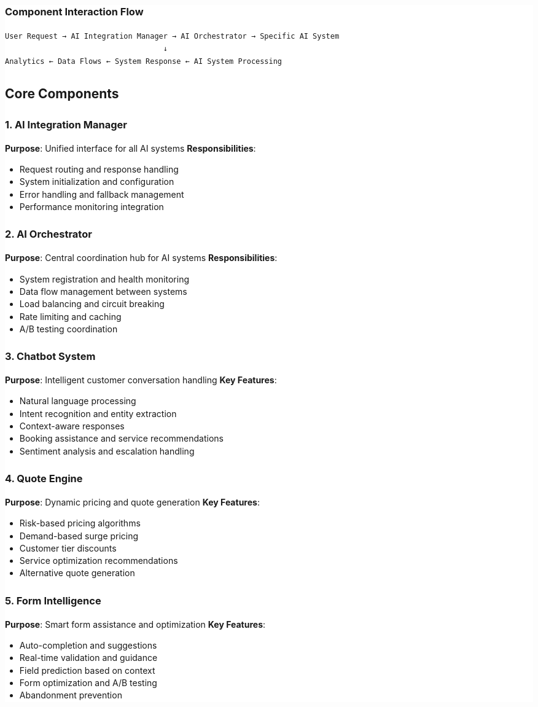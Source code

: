 ### Component Interaction Flow

```
User Request → AI Integration Manager → AI Orchestrator → Specific AI System
                                    ↓
Analytics ← Data Flows ← System Response ← AI System Processing
```

## Core Components

### 1. AI Integration Manager
**Purpose**: Unified interface for all AI systems
**Responsibilities**:
- Request routing and response handling
- System initialization and configuration
- Error handling and fallback management
- Performance monitoring integration

### 2. AI Orchestrator  
**Purpose**: Central coordination hub for AI systems
**Responsibilities**:
- System registration and health monitoring
- Data flow management between systems
- Load balancing and circuit breaking
- Rate limiting and caching
- A/B testing coordination

### 3. Chatbot System
**Purpose**: Intelligent customer conversation handling
**Key Features**:
- Natural language processing
- Intent recognition and entity extraction
- Context-aware responses
- Booking assistance and service recommendations
- Sentiment analysis and escalation handling

### 4. Quote Engine
**Purpose**: Dynamic pricing and quote generation
**Key Features**:
- Risk-based pricing algorithms
- Demand-based surge pricing
- Customer tier discounts
- Service optimization recommendations
- Alternative quote generation

### 5. Form Intelligence
**Purpose**: Smart form assistance and optimization
**Key Features**:
- Auto-completion and suggestions
- Real-time validation and guidance
- Field prediction based on context
- Form optimization and A/B testing
- Abandonment prevention
